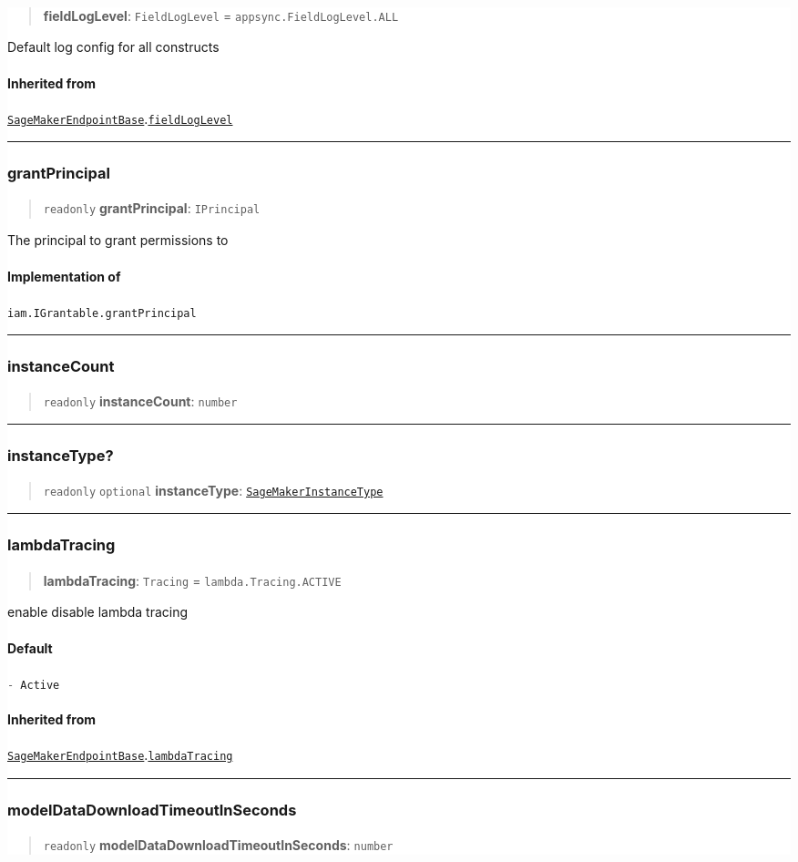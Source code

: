 > **fieldLogLevel**: `FieldLogLevel` = `appsync.FieldLogLevel.ALL`

Default  log config for all constructs

#### Inherited from

[`SageMakerEndpointBase`](SageMakerEndpointBase.md).[`fieldLogLevel`](SageMakerEndpointBase.md#fieldloglevel)

***

### grantPrincipal

> `readonly` **grantPrincipal**: `IPrincipal`

The principal to grant permissions to

#### Implementation of

`iam.IGrantable.grantPrincipal`

***

### instanceCount

> `readonly` **instanceCount**: `number`

***

### instanceType?

> `readonly` `optional` **instanceType**: [`SageMakerInstanceType`](SageMakerInstanceType.md)

***

### lambdaTracing

> **lambdaTracing**: `Tracing` = `lambda.Tracing.ACTIVE`

enable disable lambda tracing

#### Default

```ts
- Active
```

#### Inherited from

[`SageMakerEndpointBase`](SageMakerEndpointBase.md).[`lambdaTracing`](SageMakerEndpointBase.md#lambdatracing)

***

### modelDataDownloadTimeoutInSeconds

> `readonly` **modelDataDownloadTimeoutInSeconds**: `number`
